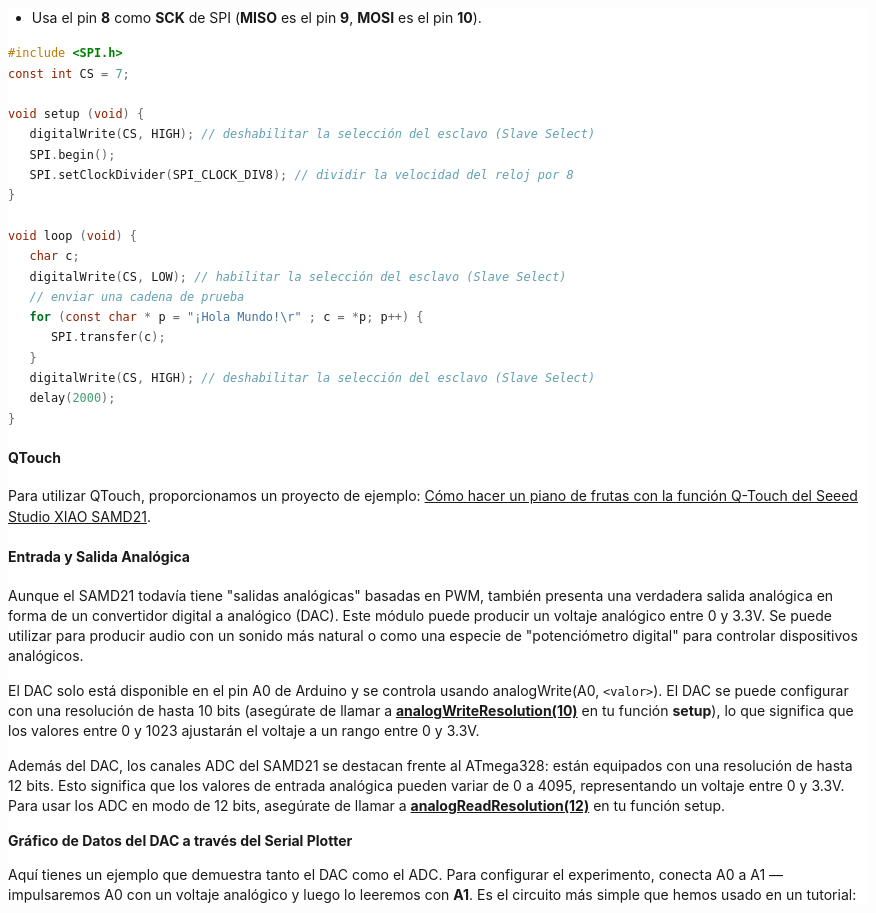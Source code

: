 - Usa el pin **8** como **SCK** de SPI (**MISO** es el pin **9**, **MOSI** es el pin **10**).

```c
#include <SPI.h>
const int CS = 7;

void setup (void) {
   digitalWrite(CS, HIGH); // deshabilitar la selección del esclavo (Slave Select)
   SPI.begin();
   SPI.setClockDivider(SPI_CLOCK_DIV8); // dividir la velocidad del reloj por 8
}

void loop (void) {
   char c;
   digitalWrite(CS, LOW); // habilitar la selección del esclavo (Slave Select)
   // enviar una cadena de prueba
   for (const char * p = "¡Hola Mundo!\r" ; c = *p; p++) {
      SPI.transfer(c);
   }
   digitalWrite(CS, HIGH); // deshabilitar la selección del esclavo (Slave Select)
   delay(2000);
}
```

#### **QTouch**

Para utilizar QTouch, proporcionamos un proyecto de ejemplo: [Cómo hacer un piano de frutas con la función Q-Touch del Seeed Studio XIAO SAMD21](https://www.seeedstudio.com/blog/2020/07/20/how-to-make-a-fruit-piano-on-seeeduino-xiaos-q-touch-function-m/).

#### **Entrada y Salida Analógica**

Aunque el SAMD21 todavía tiene "salidas analógicas" basadas en PWM, también presenta una verdadera salida analógica en forma de un convertidor digital a analógico (DAC). Este módulo puede producir un voltaje analógico entre 0 y 3.3V. Se puede utilizar para producir audio con un sonido más natural o como una especie de "potenciómetro digital" para controlar dispositivos analógicos.

El DAC solo está disponible en el pin A0 de Arduino y se controla usando analogWrite(A0, `<valor>`). El DAC se puede configurar con una resolución de hasta 10 bits (asegúrate de llamar a [**analogWriteResolution(10)**](https://www.arduino.cc/reference/en/language/functions/zero-due-mkr-family/analogwriteresolution/) en tu función **setup**), lo que significa que los valores entre 0 y 1023 ajustarán el voltaje a un rango entre 0 y 3.3V.

Además del DAC, los canales ADC del SAMD21 se destacan frente al ATmega328: están equipados con una resolución de hasta 12 bits. Esto significa que los valores de entrada analógica pueden variar de 0 a 4095, representando un voltaje entre 0 y 3.3V. Para usar los ADC en modo de 12 bits, asegúrate de llamar a [**analogReadResolution(12)**](https://www.arduino.cc/reference/en/language/functions/zero-due-mkr-family/analogreadresolution/) en tu función setup.

**Gráfico de Datos del DAC a través del Serial Plotter**

Aquí tienes un ejemplo que demuestra tanto el DAC como el ADC. Para configurar el experimento, conecta A0 a A1 — impulsaremos A0 con un voltaje analógico y luego lo leeremos con **A1**. Es el circuito más simple que hemos usado en un tutorial:
